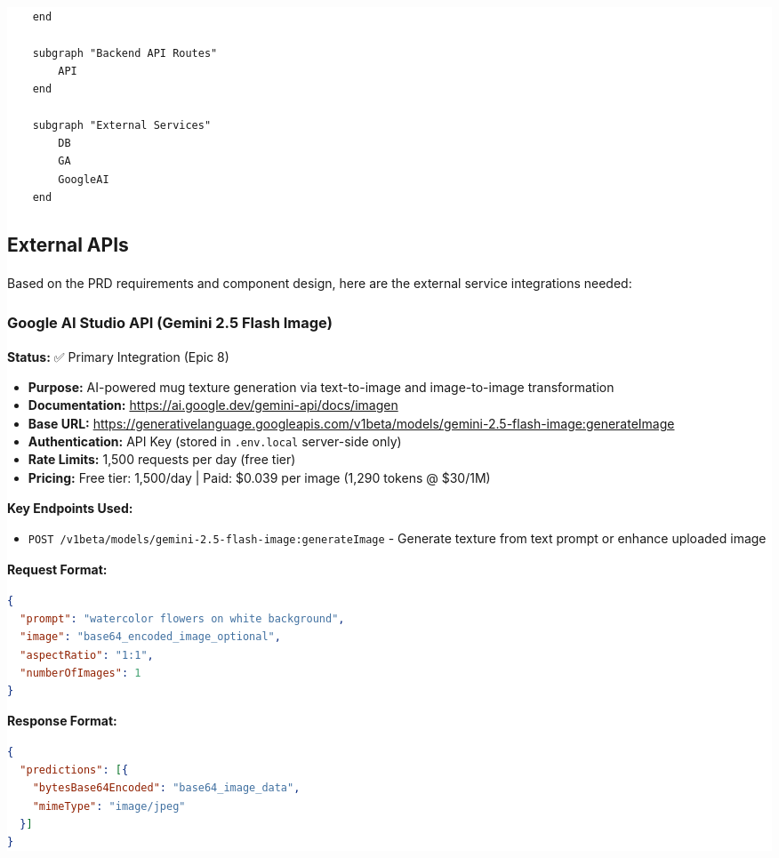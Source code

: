 ```mermaid
    end

    subgraph "Backend API Routes"
        API
    end

    subgraph "External Services"
        DB
        GA
        GoogleAI
    end
```

## External APIs

Based on the PRD requirements and component design, here are the external service integrations needed:

### Google AI Studio API (Gemini 2.5 Flash Image)

**Status:** ✅ Primary Integration (Epic 8)

- **Purpose:** AI-powered mug texture generation via text-to-image and image-to-image transformation
- **Documentation:** https://ai.google.dev/gemini-api/docs/imagen
- **Base URL:** https://generativelanguage.googleapis.com/v1beta/models/gemini-2.5-flash-image:generateImage
- **Authentication:** API Key (stored in `.env.local` server-side only)
- **Rate Limits:** 1,500 requests per day (free tier)
- **Pricing:** Free tier: 1,500/day | Paid: $0.039 per image (1,290 tokens @ $30/1M)

**Key Endpoints Used:**
- `POST /v1beta/models/gemini-2.5-flash-image:generateImage` - Generate texture from text prompt or enhance uploaded image

**Request Format:**
```json
{
  "prompt": "watercolor flowers on white background",
  "image": "base64_encoded_image_optional",
  "aspectRatio": "1:1",
  "numberOfImages": 1
}
```

**Response Format:**
```json
{
  "predictions": [{
    "bytesBase64Encoded": "base64_image_data",
    "mimeType": "image/jpeg"
  }]
}
```
